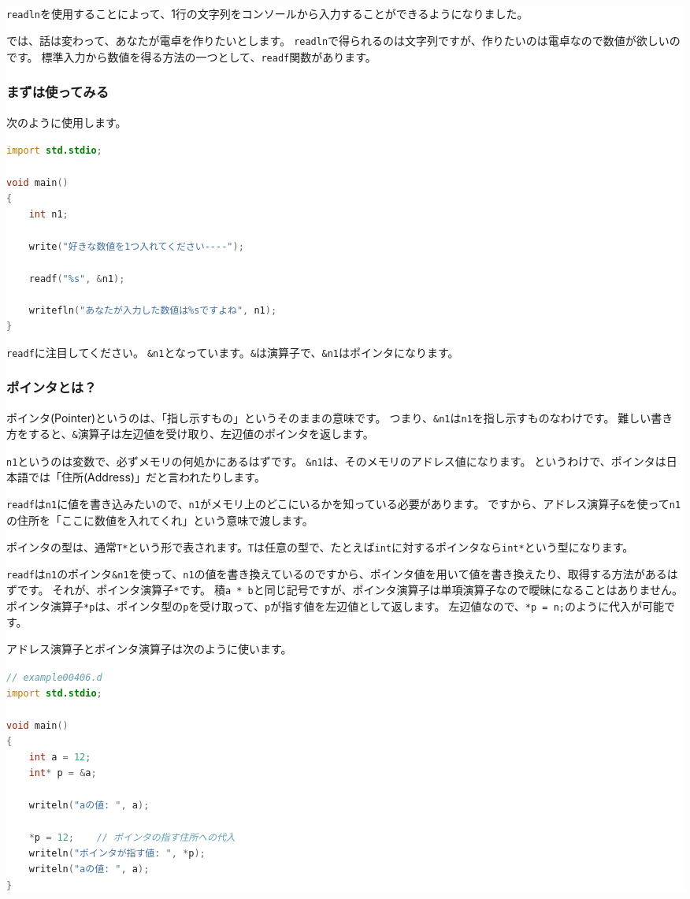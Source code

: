 `readln`を使用することによって、1行の文字列をコンソールから入力することができるようになりました。

では、話は変わって、あなたが電卓を作りたいとします。
`readln`で得られるのは文字列ですが、作りたいのは電卓なので数値が欲しいのです。
標準入力から数値を得る方法の一つとして、`readf`関数があります。


### まずは使ってみる

次のように使用します。

~~~~d
import std.stdio;

void main()
{
    int n1;

    write("好きな数値を1つ入れてください----");

    readf("%s", &n1);

    writefln("あなたが入力した数値は%sですよね", n1);
}
~~~~

`readf`に注目してください。
`&n1`となっています。`&`は演算子で、`&n1`はポインタになります。


### ポインタとは？

ポインタ(Pointer)というのは、「指し示すもの」というそのままの意味です。
つまり、`&n1`は`n1`を指し示すものなわけです。
難しい書き方をすると、`&`演算子は左辺値を受け取り、左辺値のポインタを返します。

`n1`というのは変数で、必ずメモリの何処かにあるはずです。
`&n1`は、そのメモリのアドレス値になります。
というわけで、ポインタは日本語では「住所(Address)」だと言われたりします。

`readf`は`n1`に値を書き込みたいので、`n1`がメモリ上のどこにいるかを知っている必要があります。
ですから、アドレス演算子`&`を使って`n1`の住所を「ここに数値を入れてくれ」という意味で渡します。

ポインタの型は、通常`T*`という形で表されます。`T`は任意の型で、たとえば`int`に対するポインタなら`int*`という型になります。

`readf`は`n1`のポインタ`&n1`を使って、`n1`の値を書き換えているのですから、ポインタ値を用いて値を書き換えたり、取得する方法があるはずです。
それが、ポインタ演算子`*`です。
積`a * b`と同じ記号ですが、ポインタ演算子は単項演算子なので曖昧になることはありません。
ポインタ演算子`*p`は、ポインタ型の`p`を受け取って、`p`が指す値を左辺値として返します。
左辺値なので、`*p = n;`のように代入が可能です。

アドレス演算子とポインタ演算子は次のように使います。

~~~~d
// example00406.d
import std.stdio;

void main()
{
    int a = 12;
    int* p = &a;

    writeln("aの値: ", a);

    *p = 12;    // ポインタの指す住所への代入
    writeln("ポインタが指す値: ", *p);
    writeln("aの値: ", a);
}
~~~~
